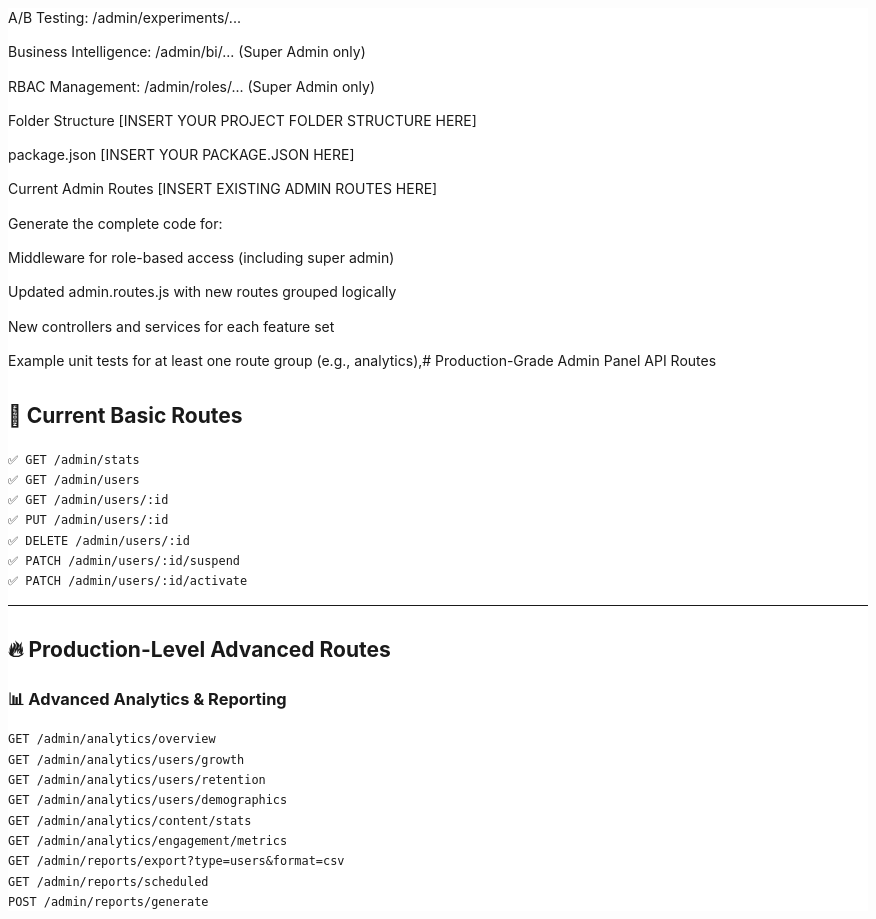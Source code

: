 A/B Testing: /admin/experiments/...

Business Intelligence: /admin/bi/... (Super Admin only)

RBAC Management: /admin/roles/... (Super Admin only)

Folder Structure
[INSERT YOUR PROJECT FOLDER STRUCTURE HERE]

package.json
[INSERT YOUR PACKAGE.JSON HERE]

Current Admin Routes
[INSERT EXISTING ADMIN ROUTES HERE]

Generate the complete code for:

Middleware for role-based access (including super admin)

Updated admin.routes.js with new routes grouped logically

New controllers and services for each feature set

Example unit tests for at least one route group (e.g., analytics),# Production-Grade Admin Panel API Routes

## 🎯 **Current Basic Routes**

```
✅ GET /admin/stats
✅ GET /admin/users
✅ GET /admin/users/:id
✅ PUT /admin/users/:id
✅ DELETE /admin/users/:id
✅ PATCH /admin/users/:id/suspend
✅ PATCH /admin/users/:id/activate
```

---

## 🔥 **Production-Level Advanced Routes**

### 📊 **Advanced Analytics & Reporting**

```
GET /admin/analytics/overview
GET /admin/analytics/users/growth
GET /admin/analytics/users/retention
GET /admin/analytics/users/demographics
GET /admin/analytics/content/stats
GET /admin/analytics/engagement/metrics
GET /admin/reports/export?type=users&format=csv
GET /admin/reports/scheduled
POST /admin/reports/generate
```
